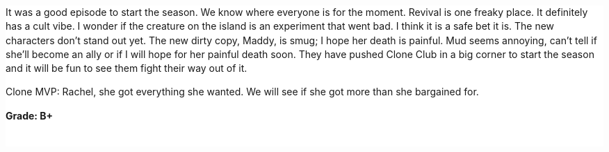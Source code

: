 It was a good episode to start the season. We know where everyone is for the moment. Revival is one freaky place. It definitely has a cult vibe. I wonder if the creature on the island is an experiment that went bad. I think it is a safe bet it is. The new characters don’t stand out yet. The new dirty copy, Maddy, is smug; I hope her death is painful. Mud seems annoying, can’t tell if she’ll become an ally or if I will hope for her painful death soon. They have pushed Clone Club in a big corner to start the season and it will be fun to see them fight their way out of it.

Clone MVP: Rachel, she got everything she wanted. We will see if she got more than she bargained for.

<strong>Grade: B+</strong>

&nbsp;